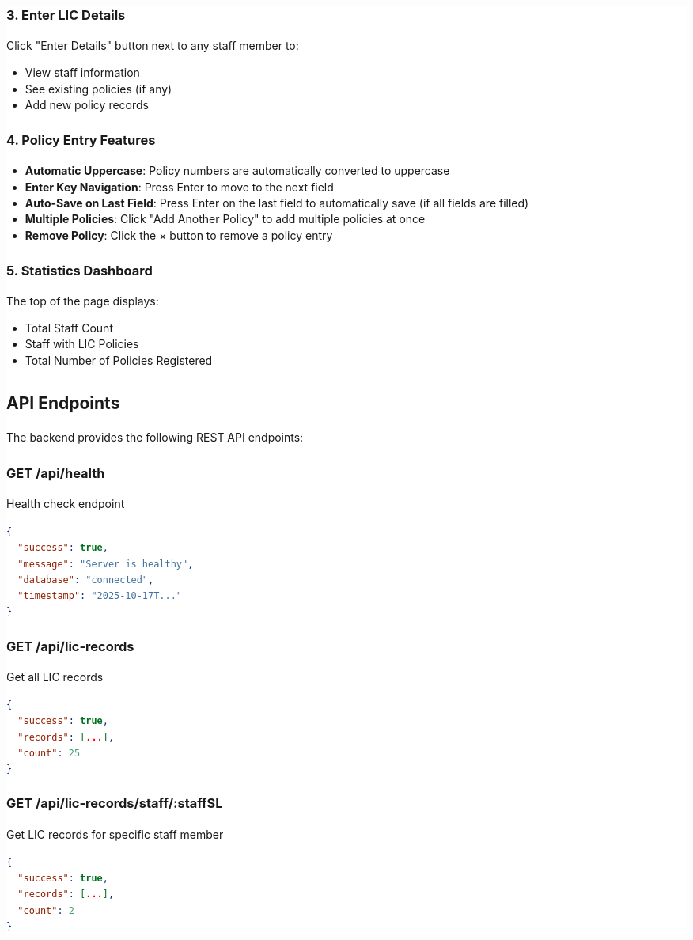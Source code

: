 ### 3. Enter LIC Details

Click "Enter Details" button next to any staff member to:
- View staff information
- See existing policies (if any)
- Add new policy records

### 4. Policy Entry Features

- **Automatic Uppercase**: Policy numbers are automatically converted to uppercase
- **Enter Key Navigation**: Press Enter to move to the next field
- **Auto-Save on Last Field**: Press Enter on the last field to automatically save (if all fields are filled)
- **Multiple Policies**: Click "Add Another Policy" to add multiple policies at once
- **Remove Policy**: Click the × button to remove a policy entry

### 5. Statistics Dashboard

The top of the page displays:
- Total Staff Count
- Staff with LIC Policies
- Total Number of Policies Registered

## API Endpoints

The backend provides the following REST API endpoints:

### GET /api/health
Health check endpoint
```json
{
  "success": true,
  "message": "Server is healthy",
  "database": "connected",
  "timestamp": "2025-10-17T..."
}
```

### GET /api/lic-records
Get all LIC records
```json
{
  "success": true,
  "records": [...],
  "count": 25
}
```

### GET /api/lic-records/staff/:staffSL
Get LIC records for specific staff member
```json
{
  "success": true,
  "records": [...],
  "count": 2
}
```
